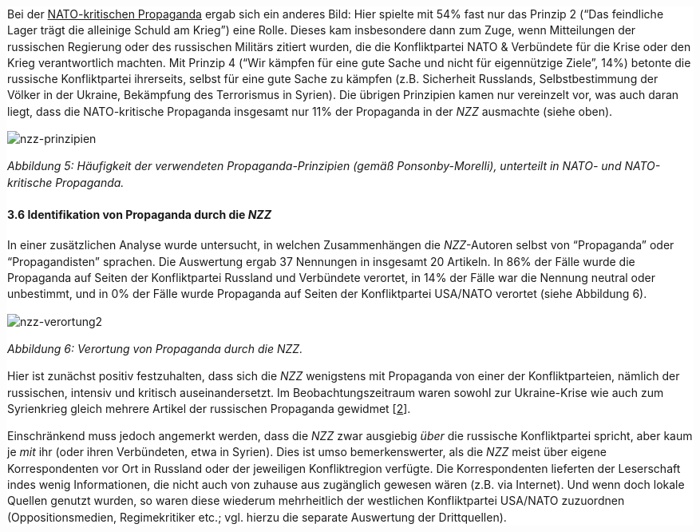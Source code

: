 Bei der <span style="text-decoration:underline;">NATO-kritischen
Propaganda</span> ergab sich ein anderes Bild: Hier spielte mit 54% fast
nur das Prinzip 2 (“Das feindliche Lager trägt die alleinige Schuld am
Krieg”) eine Rolle. Dieses kam insbesondere dann zum Zuge, wenn
Mitteilungen der russischen Regierung oder des russischen Militärs
zitiert wurden, die die Konfliktpartei NATO & Verbündete für die Krise
oder den Krieg verantwortlich machten. Mit Prinzip 4 (“Wir kämpfen für
eine gute Sache und nicht für eigennützige Ziele”, 14%) betonte die
russische Konfliktpartei ihrerseits, selbst für eine gute Sache zu
kämpfen (z.B. Sicherheit Russlands, Selbstbestimmung der Völker in der
Ukraine, Bekämpfung des Terrorismus in Syrien). Die übrigen Prinzipien
kamen nur vereinzelt vor, was auch daran liegt, dass die NATO-kritische
Propaganda insgesamt nur 11% der Propaganda in der *NZZ* ausmachte
(siehe
oben).

![nzz-prinzipien](https://swprs.files.wordpress.com/2016/02/nzz-prinzipien6.png?w=600&h=364)

*Abbildung 5: Häufigkeit der verwendeten Propaganda-Prinzipien (gemäß
Ponsonby-Morelli), unterteilt in NATO- und NATO-kritische Propaganda.*

#### 3.6 Identifikation von Propaganda durch die *NZZ*

In einer zusätzlichen Analyse wurde untersucht, in welchen
Zusammenhängen die *NZZ*-Autoren selbst von “Propaganda” oder
“Propagandisten” sprachen. Die Auswertung ergab 37 Nennungen in
insgesamt 20 Artikeln. In 86% der Fälle wurde die Propaganda auf Seiten
der Konfliktpartei Russland und Verbündete verortet, in 14% der Fälle
war die Nennung neutral oder unbestimmt, und in 0% der Fälle wurde
Propaganda auf Seiten der Konfliktpartei USA/NATO verortet (siehe
Abbildung
6).

![nzz-verortung2](https://swprs.files.wordpress.com/2016/01/nzz-verortung2.png?w=600&h=361)

*Abbildung 6: Verortung von Propaganda durch die NZZ.*

<div id="anmb2">

</div>

Hier ist zunächst positiv festzuhalten, dass sich die *NZZ* wenigstens
mit Propaganda von einer der Konfliktparteien, nämlich der russischen,
intensiv und kritisch auseinandersetzt. Im Beobachtungs­zeitraum waren
sowohl zur Ukraine-Krise wie auch zum Syrienkrieg gleich mehrere Artikel
der russischen Propaganda gewidmet \[[2](#anm2)\].

Einschränkend muss jedoch angemerkt werden, dass die *NZZ* zwar
ausgiebig *über* die russische Konfliktpartei spricht, aber kaum je
*mit* ihr (oder ihren Verbündeten, etwa in Syrien). Dies ist umso
bemerkenswerter, als die *NZZ* meist über eigene Korrespondenten vor Ort
in Russland oder der jeweiligen Konfliktregion verfügte. Die
Korrespondenten lieferten der Leserschaft indes wenig Informationen, die
nicht auch von zuhause aus zugänglich gewesen wären (z.B. via Internet).
Und wenn doch lokale Quellen genutzt wurden, so waren diese wiederum
mehrheitlich der westlichen Konfliktpartei USA/NATO zuzuordnen
(Oppositions­medien, Regimekritiker etc.; vgl. hierzu die separate
Auswertung der Drittquellen).
